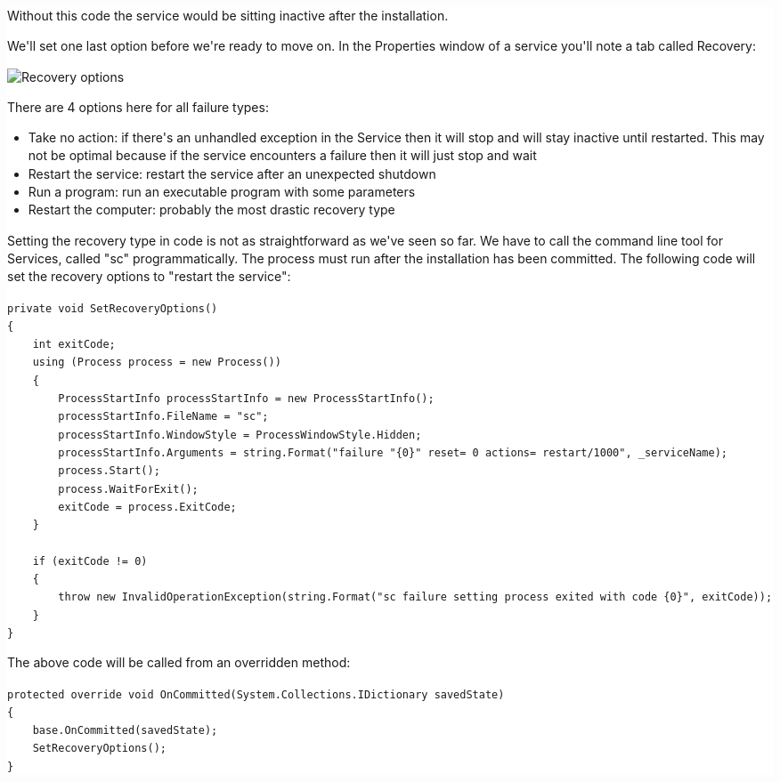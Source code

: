 
Without this code the service would be sitting inactive after the installation.

We'll set one last option before we're ready to move on. In the Properties window of a service you'll note a tab called Recovery:

![Recovery options][9]

There are 4 options here for all failure types:

* Take no action: if there's an unhandled exception in the Service then it will stop and will stay inactive until restarted. This may not be optimal because if the service encounters a failure then it will just stop and wait
* Restart the service: restart the service after an unexpected shutdown
* Run a program: run an executable program with some parameters
* Restart the computer: probably the most drastic recovery type

Setting the recovery type in code is not as straightforward as we've seen so far. We have to call the command line tool for Services, called "sc" programmatically. The process must run after the installation has been committed. The following code will set the recovery options to "restart the service":



    private void SetRecoveryOptions()
    {
    	int exitCode;
    	using (Process process = new Process())
    	{
    		ProcessStartInfo processStartInfo = new ProcessStartInfo();
    		processStartInfo.FileName = "sc";
    		processStartInfo.WindowStyle = ProcessWindowStyle.Hidden;
    		processStartInfo.Arguments = string.Format("failure "{0}" reset= 0 actions= restart/1000", _serviceName);
    		process.Start();
    		process.WaitForExit();
    		exitCode = process.ExitCode;
    	}

    	if (exitCode != 0)
    	{
    		throw new InvalidOperationException(string.Format("sc failure setting process exited with code {0}", exitCode));
    	}
    }


The above code will be called from an overridden method:



    protected override void OnCommitted(System.Collections.IDictionary savedState)
    {
    	base.OnCommitted(savedState);
    	SetRecoveryOptions();
    }



[1]: http://dotnetcodr.com/2014/10/16/using-a-windows-service-in-your-net-project-part-4-the-consumer-layer/ "Using a Windows service in your .NET project part 4: the consumer layer"
[2]: http://dotnetcodr.files.wordpress.com/2014/09/windows-service-project-type-in-visual-studio.png?w=300&h=226
[3]: http://dotnetcodr.files.wordpress.com/2014/09/windows-service-as-it-is-first-set-up-by-visual-studio.png?w=630
[4]: http://dotnetcodr.files.wordpress.com/2014/09/service-file-name-after-renaming.png?w=630
[5]: http://dotnetcodr.files.wordpress.com/2014/09/add-installer-class-to-windows-service.png?w=300&h=92
[6]: http://dotnetcodr.files.wordpress.com/2014/09/initial-view-of-windows-service-installer.png?w=300&h=47
[7]: http://dotnetcodr.files.wordpress.com/2014/09/initialise-component-method-in-windows-service-installer.png?w=300&h=85
[8]: http://dotnetcodr.files.wordpress.com/2014/09/windows-service-anatomy-in-the-services-window.png?w=300&h=140
[9]: http://dotnetcodr.files.wordpress.com/2014/09/recovery-options.png?w=300&h=202
[10]: http://dotnetcodr.com/2014/10/23/using-a-windows-service-in-your-net-project-part-6-windows-service-installation/ "Using a Windows service in your .NET project part 6: Windows Service installation"
[11]: http://dotnetcodr.com/architecture-and-patterns/ "Architecture and patterns"